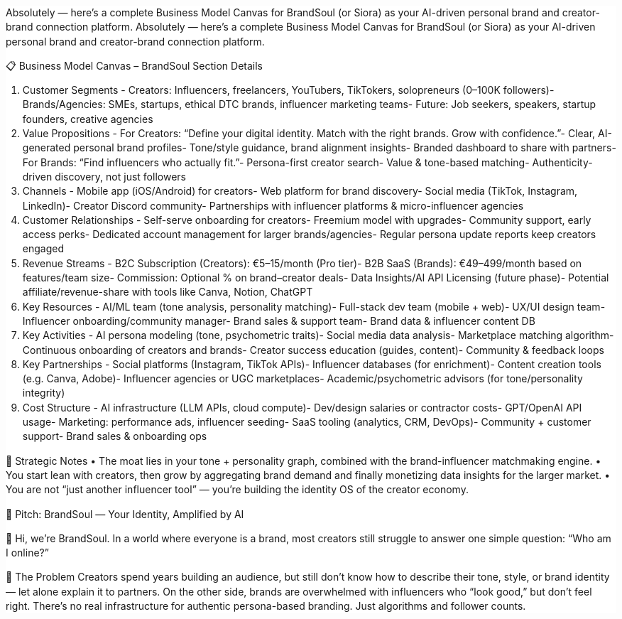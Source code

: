 
Absolutely — here’s a complete Business Model Canvas for BrandSoul (or Siora) as your AI-driven personal brand and creator-brand connection platform.
Absolutely — here’s a complete Business Model Canvas for BrandSoul (or Siora) as your AI-driven personal brand and creator-brand connection platform.
 
📋 Business Model Canvas – BrandSoul
Section	Details
1. Customer Segments	- Creators: Influencers, freelancers, YouTubers, TikTokers, solopreneurs (0–100K followers)- Brands/Agencies: SMEs, startups, ethical DTC brands, influencer marketing teams- Future: Job seekers, speakers, startup founders, creative agencies
2. Value Propositions	- For Creators: “Define your digital identity. Match with the right brands. Grow with confidence.”- Clear, AI-generated personal brand profiles- Tone/style guidance, brand alignment insights- Branded dashboard to share with partners- For Brands: “Find influencers who actually fit.”- Persona-first creator search- Value & tone-based matching- Authenticity-driven discovery, not just followers
3. Channels	- Mobile app (iOS/Android) for creators- Web platform for brand discovery- Social media (TikTok, Instagram, LinkedIn)- Creator Discord community- Partnerships with influencer platforms & micro-influencer agencies
4. Customer Relationships	- Self-serve onboarding for creators- Freemium model with upgrades- Community support, early access perks- Dedicated account management for larger brands/agencies- Regular persona update reports keep creators engaged
5. Revenue Streams	- B2C Subscription (Creators): €5–15/month (Pro tier)- B2B SaaS (Brands): €49–499/month based on features/team size- Commission: Optional % on brand–creator deals- Data Insights/AI API Licensing (future phase)- Potential affiliate/revenue-share with tools like Canva, Notion, ChatGPT
6. Key Resources	- AI/ML team (tone analysis, personality matching)- Full-stack dev team (mobile + web)- UX/UI design team- Influencer onboarding/community manager- Brand sales & support team- Brand data & influencer content DB
7. Key Activities	- AI persona modeling (tone, psychometric traits)- Social media data analysis- Marketplace matching algorithm- Continuous onboarding of creators and brands- Creator success education (guides, content)- Community & feedback loops
8. Key Partnerships	- Social platforms (Instagram, TikTok APIs)- Influencer databases (for enrichment)- Content creation tools (e.g. Canva, Adobe)- Influencer agencies or UGC marketplaces- Academic/psychometric advisors (for tone/personality integrity)
9. Cost Structure	- AI infrastructure (LLM APIs, cloud compute)- Dev/design salaries or contractor costs- GPT/OpenAI API usage- Marketing: performance ads, influencer seeding- SaaS tooling (analytics, CRM, DevOps)- Community + customer support- Brand sales & onboarding ops
 
🧠 Strategic Notes
•	The moat lies in your tone + personality graph, combined with the brand-influencer matchmaking engine.
•	You start lean with creators, then grow by aggregating brand demand and finally monetizing data insights for the larger market.
•	You are not “just another influencer tool” — you’re building the identity OS of the creator economy.
 
🎤 Pitch: BrandSoul — Your Identity, Amplified by AI
 
👋 Hi, we’re BrandSoul.
In a world where everyone is a brand, most creators still struggle to answer one simple question:
“Who am I online?”
 
🧩 The Problem
Creators spend years building an audience, but still don’t know how to describe their tone, style, or brand identity — let alone explain it to partners.
On the other side, brands are overwhelmed with influencers who “look good,” but don’t feel right.
There’s no real infrastructure for authentic persona-based branding. Just algorithms and follower counts.
 